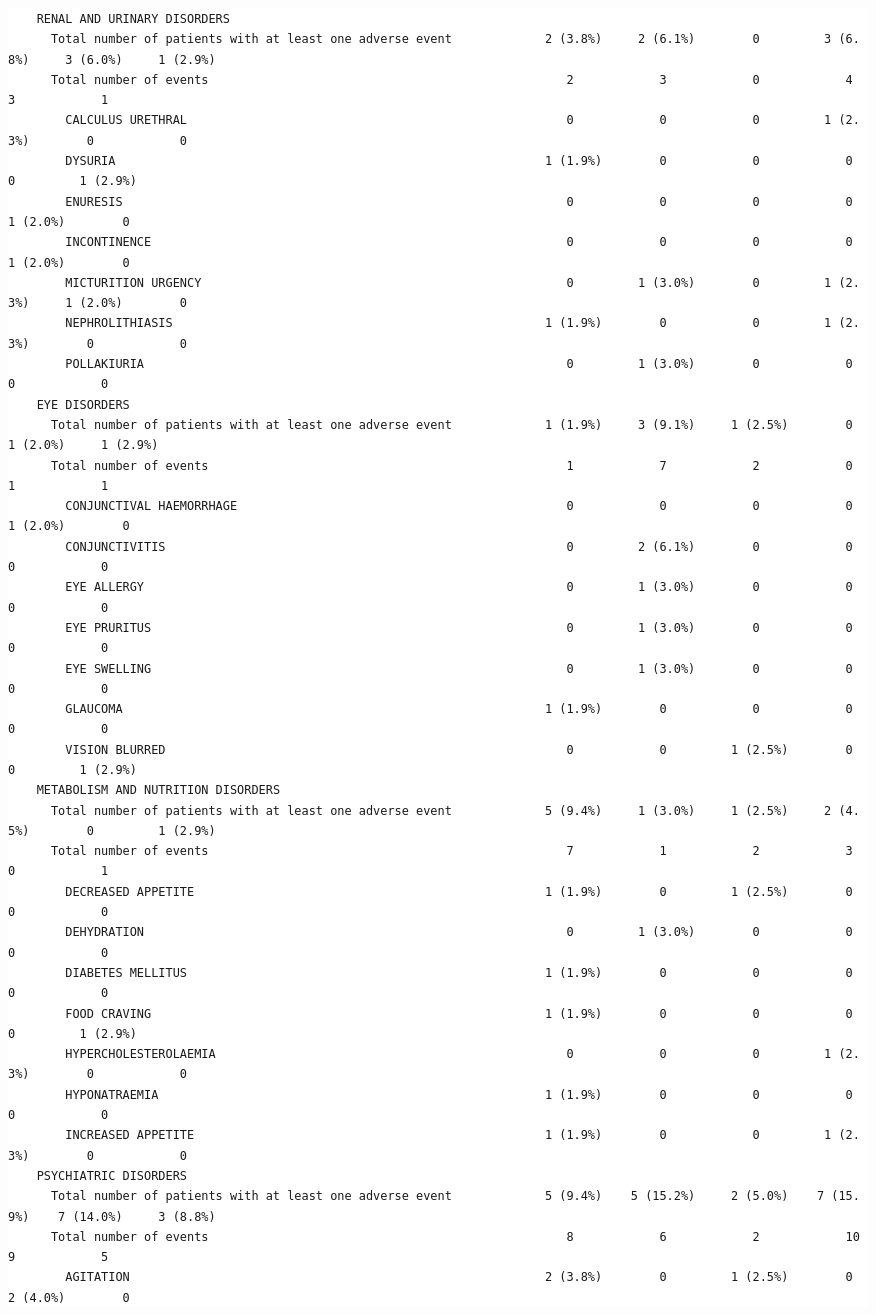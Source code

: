         RENAL AND URINARY DISORDERS                                                                                                                      
          Total number of patients with at least one adverse event             2 (3.8%)     2 (6.1%)        0         3 (6.8%)     3 (6.0%)     1 (2.9%) 
          Total number of events                                                  2            3            0            4            3            1     
            CALCULUS URETHRAL                                                     0            0            0         1 (2.3%)        0            0     
            DYSURIA                                                            1 (1.9%)        0            0            0            0         1 (2.9%) 
            ENURESIS                                                              0            0            0            0         1 (2.0%)        0     
            INCONTINENCE                                                          0            0            0            0         1 (2.0%)        0     
            MICTURITION URGENCY                                                   0         1 (3.0%)        0         1 (2.3%)     1 (2.0%)        0     
            NEPHROLITHIASIS                                                    1 (1.9%)        0            0         1 (2.3%)        0            0     
            POLLAKIURIA                                                           0         1 (3.0%)        0            0            0            0     
        EYE DISORDERS                                                                                                                                    
          Total number of patients with at least one adverse event             1 (1.9%)     3 (9.1%)     1 (2.5%)        0         1 (2.0%)     1 (2.9%) 
          Total number of events                                                  1            7            2            0            1            1     
            CONJUNCTIVAL HAEMORRHAGE                                              0            0            0            0         1 (2.0%)        0     
            CONJUNCTIVITIS                                                        0         2 (6.1%)        0            0            0            0     
            EYE ALLERGY                                                           0         1 (3.0%)        0            0            0            0     
            EYE PRURITUS                                                          0         1 (3.0%)        0            0            0            0     
            EYE SWELLING                                                          0         1 (3.0%)        0            0            0            0     
            GLAUCOMA                                                           1 (1.9%)        0            0            0            0            0     
            VISION BLURRED                                                        0            0         1 (2.5%)        0            0         1 (2.9%) 
        METABOLISM AND NUTRITION DISORDERS                                                                                                               
          Total number of patients with at least one adverse event             5 (9.4%)     1 (3.0%)     1 (2.5%)     2 (4.5%)        0         1 (2.9%) 
          Total number of events                                                  7            1            2            3            0            1     
            DECREASED APPETITE                                                 1 (1.9%)        0         1 (2.5%)        0            0            0     
            DEHYDRATION                                                           0         1 (3.0%)        0            0            0            0     
            DIABETES MELLITUS                                                  1 (1.9%)        0            0            0            0            0     
            FOOD CRAVING                                                       1 (1.9%)        0            0            0            0         1 (2.9%) 
            HYPERCHOLESTEROLAEMIA                                                 0            0            0         1 (2.3%)        0            0     
            HYPONATRAEMIA                                                      1 (1.9%)        0            0            0            0            0     
            INCREASED APPETITE                                                 1 (1.9%)        0            0         1 (2.3%)        0            0     
        PSYCHIATRIC DISORDERS                                                                                                                            
          Total number of patients with at least one adverse event             5 (9.4%)    5 (15.2%)     2 (5.0%)    7 (15.9%)    7 (14.0%)     3 (8.8%) 
          Total number of events                                                  8            6            2            10           9            5     
            AGITATION                                                          2 (3.8%)        0         1 (2.5%)        0         2 (4.0%)        0     